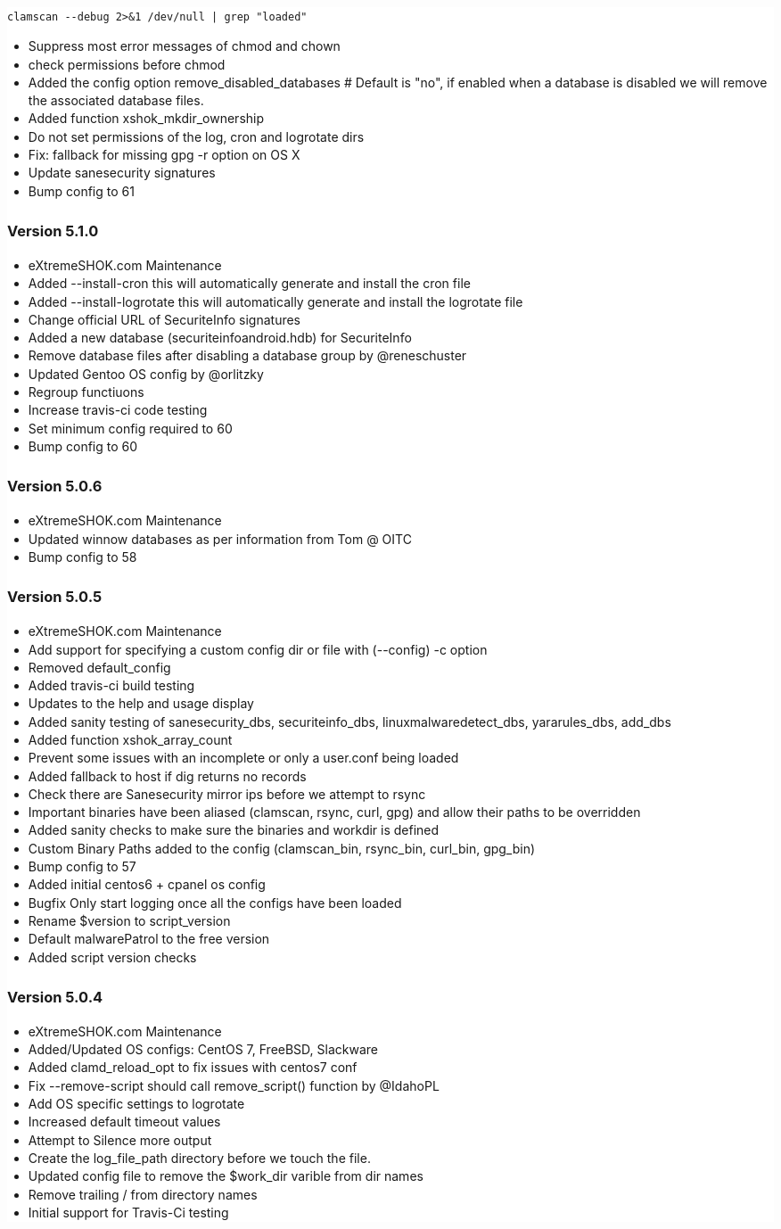 ```clamscan --debug 2>&1 /dev/null | grep "loaded"```
 - Suppress most error messages of chmod and chown
 - check permissions before chmod
 - Added the config option remove_disabled_databases # Default is "no", if enabled when a database is disabled we will remove the associated database files.
 - Added function xshok_mkdir_ownership
 - Do not set permissions of the log, cron and logrotate dirs
 - Fix: fallback for missing gpg -r option on OS X
 - Update sanesecurity signatures
 - Bump config to 61

### Version 5.1.0
 - eXtremeSHOK.com Maintenance
 - Added --install-cron this will automatically generate and install the cron file
 - Added --install-logrotate this will automatically generate and install the logrotate file
 - Change official URL of SecuriteInfo signatures
 - Added a new database (securiteinfoandroid.hdb) for SecuriteInfo
 - Remove database files after disabling a database group by @reneschuster
 - Updated Gentoo OS config by @orlitzky
 - Regroup functiuons
 - Increase travis-ci code testing
 - Set minimum config required to 60
 - Bump config to 60

### Version 5.0.6
 - eXtremeSHOK.com Maintenance
 - Updated winnow databases as per information from Tom @ OITC
 - Bump config to 58

### Version 5.0.5
 - eXtremeSHOK.com Maintenance
 - Add support for specifying a custom config dir or file with (--config) -c option
 - Removed default_config
 - Added travis-ci build testing
 - Updates to the help and usage display
 - Added sanity testing of sanesecurity_dbs, securiteinfo_dbs, linuxmalwaredetect_dbs, yararules_dbs, add_dbs
 - Added function xshok_array_count
 - Prevent some issues with an incomplete or only a user.conf being loaded
 - Added fallback to host if dig returns no records
 - Check there are Sanesecurity mirror ips before we attempt to rsync
 - Important binaries have been aliased (clamscan, rsync, curl, gpg) and allow their paths to be overridden
 - Added sanity checks to make sure the binaries and workdir is defined
 - Custom Binary Paths added to the config (clamscan_bin, rsync_bin, curl_bin, gpg_bin)
 - Bump config to 57
 - Added initial centos6 + cpanel os config
 - Bugfix Only start logging once all the configs have been loaded
 - Rename $version to script_version
 - Default malwarePatrol to the free version
 - Added script version checks

### Version 5.0.4
 - eXtremeSHOK.com Maintenance
 - Added/Updated OS configs: CentOS 7, FreeBSD, Slackware
 - Added clamd_reload_opt to fix issues with centos7 conf
 - Fix --remove-script should call remove_script() function by @IdahoPL
 - Add OS specific settings to logrotate
 - Increased default timeout values
 - Attempt to Silence more output
 - Create the log_file_path directory before we touch the file.
 - Updated config file to remove the $work_dir varible from dir names
 - Remove trailing / from directory names
 - Initial support for Travis-Ci testing
```